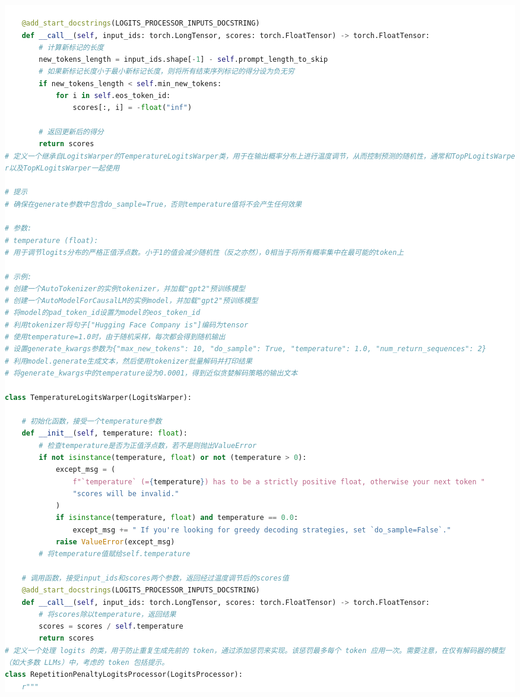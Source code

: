 ```py

    @add_start_docstrings(LOGITS_PROCESSOR_INPUTS_DOCSTRING)
    def __call__(self, input_ids: torch.LongTensor, scores: torch.FloatTensor) -> torch.FloatTensor:
        # 计算新标记的长度
        new_tokens_length = input_ids.shape[-1] - self.prompt_length_to_skip
        # 如果新标记长度小于最小新标记长度，则将所有结束序列标记的得分设为负无穷
        if new_tokens_length < self.min_new_tokens:
            for i in self.eos_token_id:
                scores[:, i] = -float("inf")

        # 返回更新后的得分
        return scores
# 定义一个继承自LogitsWarper的TemperatureLogitsWarper类，用于在输出概率分布上进行温度调节，从而控制预测的随机性，通常和TopPLogitsWarper以及TopKLogitsWarper一起使用

# 提示
# 确保在generate参数中包含do_sample=True，否则temperature值将不会产生任何效果

# 参数:
# temperature (float):
# 用于调节logits分布的严格正值浮点数。小于1的值会减少随机性（反之亦然），0相当于将所有概率集中在最可能的token上

# 示例:
# 创建一个AutoTokenizer的实例tokenizer，并加载"gpt2"预训练模型
# 创建一个AutoModelForCausalLM的实例model，并加载"gpt2"预训练模型
# 将model的pad_token_id设置为model的eos_token_id
# 利用tokenizer将句子["Hugging Face Company is"]编码为tensor
# 使用temperature=1.0时，由于随机采样，每次都会得到随机输出
# 设置generate_kwargs参数为{"max_new_tokens": 10, "do_sample": True, "temperature": 1.0, "num_return_sequences": 2}
# 利用model.generate生成文本，然后使用tokenizer批量解码并打印结果
# 将generate_kwargs中的temperature设为0.0001，得到近似贪婪解码策略的输出文本

class TemperatureLogitsWarper(LogitsWarper):
    
    # 初始化函数，接受一个temperature参数
    def __init__(self, temperature: float):
        # 检查temperature是否为正值浮点数，若不是则抛出ValueError
        if not isinstance(temperature, float) or not (temperature > 0):
            except_msg = (
                f"`temperature` (={temperature}) has to be a strictly positive float, otherwise your next token "
                "scores will be invalid."
            )
            if isinstance(temperature, float) and temperature == 0.0:
                except_msg += " If you're looking for greedy decoding strategies, set `do_sample=False`."
            raise ValueError(except_msg)
        # 将temperature值赋给self.temperature

    # 调用函数，接受input_ids和scores两个参数，返回经过温度调节后的scores值
    @add_start_docstrings(LOGITS_PROCESSOR_INPUTS_DOCSTRING)
    def __call__(self, input_ids: torch.LongTensor, scores: torch.FloatTensor) -> torch.FloatTensor:
        # 将scores除以temperature，返回结果
        scores = scores / self.temperature
        return scores
# 定义一个处理 logits 的类，用于防止重复生成先前的 token，通过添加惩罚来实现。该惩罚最多每个 token 应用一次。需要注意，在仅有解码器的模型（如大多数 LLMs）中，考虑的 token 包括提示。
class RepetitionPenaltyLogitsProcessor(LogitsProcessor):
    r"""
```
